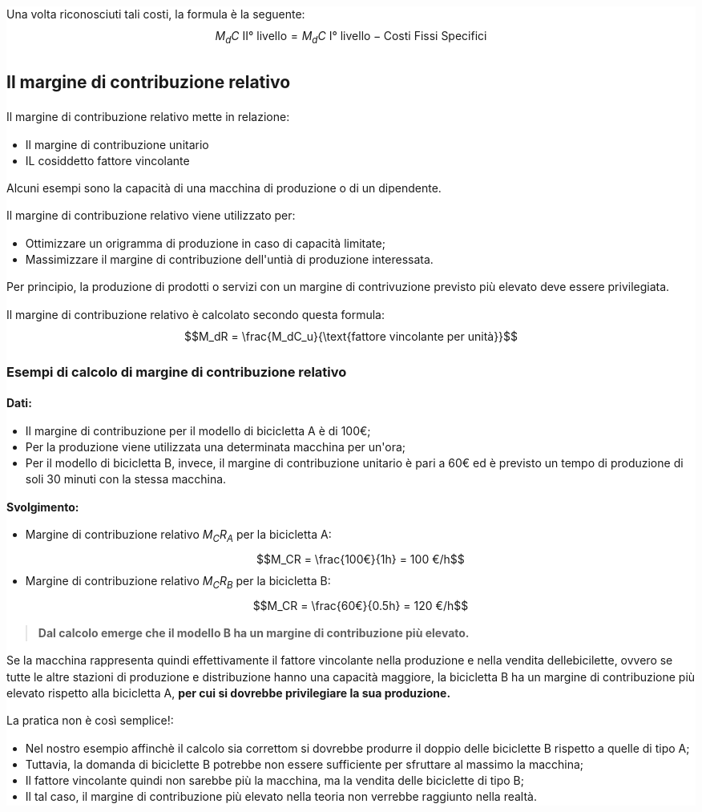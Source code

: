 Una volta riconosciuti tali costi, la formula è la seguente:
$$M_dC \text{ II° livello} = M_dC \text{ I° livello} - \text{Costi Fissi Specifici}$$

## Il margine di contribuzione relativo

Il margine di contribuzione relativo mette in relazione:

-   Il margine di contribuzione unitario
-   IL cosiddetto fattore vincolante

Alcuni esempi sono la capacità di una macchina di produzione o di un dipendente.

Il margine di contribuzione relativo viene utilizzato per:

-   Ottimizzare un origramma di produzione in caso di capacità limitate;
-   Massimizzare il margine di contribuzione dell'untià di produzione interessata.

Per principio, la produzione di prodotti o servizi con un margine di contrivuzione previsto più elevato deve essere privilegiata.

Il margine di contribuzione relativo è calcolato secondo questa formula:
$$M_dR = \frac{M_dC_u}{\text{fattore vincolante per unità}}$$

### Esempi di calcolo di margine di contribuzione relativo

**Dati:**

-   Il margine di contribuzione per il modello di bicicletta A è di 100€;
-   Per la produzione viene utilizzata una determinata macchina per un'ora;
-   Per il modello di bicicletta B, invece, il margine di contribuzione unitario è pari a 60€ ed è previsto un tempo di produzione di soli 30 minuti con la stessa macchina.

**Svolgimento:**

-   Margine di contribuzione relativo $M_CR_A$ per la bicicletta A:
    $$M_CR = \frac{100€}{1h} = 100 €/h$$
-   Margine di contribuzione relativo $M_CR_B$ per la bicicletta B:
    $$M_CR = \frac{60€}{0.5h} = 120 €/h$$

> **Dal calcolo emerge che il modello B ha un margine di contribuzione più elevato.**

Se la macchina rappresenta quindi effettivamente il fattore vincolante nella produzione e nella vendita dellebicilette, ovvero se tutte le altre stazioni di produzione e distribuzione hanno una capacità maggiore, la bicicletta B ha un margine di contribuzione più elevato rispetto alla bicicletta A, **per cui si dovrebbe privilegiare la sua produzione.**

La pratica non è così semplice!:

-   Nel nostro esempio affinchè il calcolo sia correttom si dovrebbe produrre il doppio delle biciclette B rispetto a quelle di tipo A;
-   Tuttavia, la domanda di biciclette B potrebbe non essere sufficiente per sfruttare al massimo la macchina;
-   Il fattore vincolante quindi non sarebbe più la macchina, ma la vendita delle biciclette di tipo B;
-   Il tal caso, il margine di contribuzione più elevato nella teoria non verrebbe raggiunto nella realtà.
